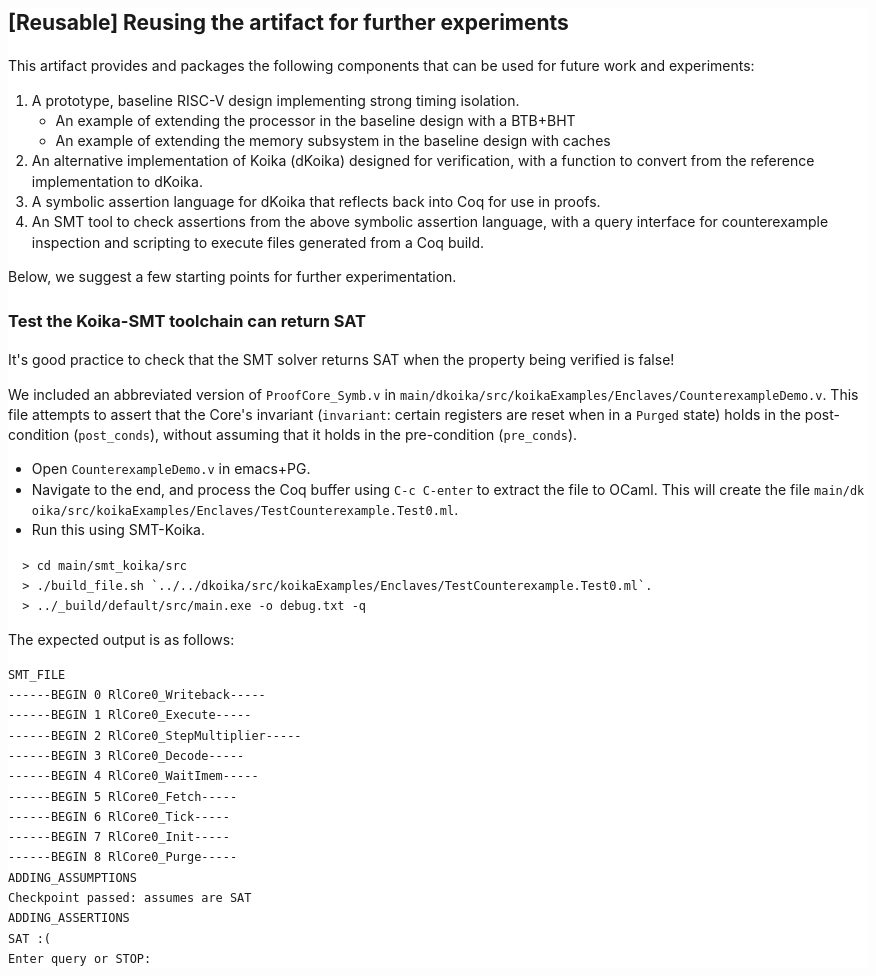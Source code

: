 ## [Reusable] Reusing the artifact for further experiments

This artifact provides and packages the following components that can be used for future work and experiments:
1. A prototype, baseline RISC-V design implementing strong timing isolation.
    * An example of extending the processor in the baseline design with a BTB+BHT
    * An example of extending the memory subsystem in the baseline design with caches
2. An alternative implementation of Koika (dKoika) designed for verification, with a function to convert from the reference implementation to dKoika.
3. A symbolic assertion language for dKoika that reflects back into Coq for use in proofs.
4. An SMT tool to check assertions from the above symbolic assertion language, with a query interface for counterexample inspection and scripting to execute files generated from a Coq build.

Below, we suggest a few starting points for further experimentation.

### Test the Koika-SMT toolchain can return SAT
It's good practice to check that the SMT solver returns SAT when the property being verified is false!

We included an abbreviated version of `ProofCore_Symb.v` in `main/dkoika/src/koikaExamples/Enclaves/CounterexampleDemo.v`. This file attempts to assert that the Core's invariant (``invariant``: certain registers are reset when in a `Purged` state) holds in the post-condition (``post_conds``), without assuming that it holds in the pre-condition (``pre_conds``).

* Open `CounterexampleDemo.v` in emacs+PG.
* Navigate to the end, and process the Coq buffer using `C-c C-enter` to extract the file to OCaml. This will create the file `main/dkoika/src/koikaExamples/Enclaves/TestCounterexample.Test0.ml`.
* Run this using SMT-Koika.
```
  > cd main/smt_koika/src
  > ./build_file.sh `../../dkoika/src/koikaExamples/Enclaves/TestCounterexample.Test0.ml`.
  > ../_build/default/src/main.exe -o debug.txt -q 
```

The expected output is as follows:
```
SMT_FILE
------BEGIN 0 RlCore0_Writeback-----
------BEGIN 1 RlCore0_Execute-----
------BEGIN 2 RlCore0_StepMultiplier-----
------BEGIN 3 RlCore0_Decode-----
------BEGIN 4 RlCore0_WaitImem-----
------BEGIN 5 RlCore0_Fetch-----
------BEGIN 6 RlCore0_Tick-----
------BEGIN 7 RlCore0_Init-----
------BEGIN 8 RlCore0_Purge-----
ADDING_ASSUMPTIONS
Checkpoint passed: assumes are SAT
ADDING_ASSERTIONS
SAT :(
Enter query or STOP: 
```
